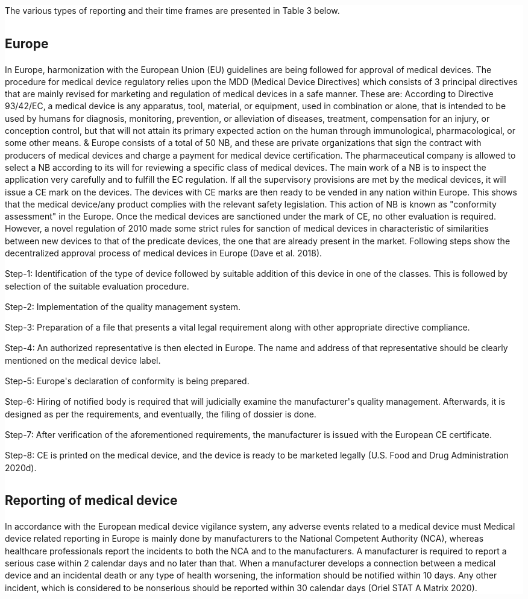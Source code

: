 The various types of reporting and their time frames are presented in Table 3 below.


## Europe

In Europe, harmonization with the European Union (EU) guidelines are being followed for approval of medical devices. The procedure for medical device regulatory relies upon the MDD (Medical Device Directives) which consists of 3 principal directives that are mainly revised for marketing and regulation of medical devices in a safe manner. These are: According to Directive 93/42/EC, a medical device is any apparatus, tool, material, or equipment, used in combination or alone, that is intended to be used by humans for diagnosis, monitoring, prevention, or alleviation of diseases, treatment, compensation for an injury, or conception control, but that will not attain its primary expected action on the human through immunological, pharmacological, or some other means.
&
Europe consists of a total of 50 NB, and these are private organizations that sign the contract with producers of medical devices and charge a payment for medical device certification. The pharmaceutical company is allowed to select a NB according to its will for reviewing a specific class of medical devices. The main work of a NB is to inspect the application very carefully and to fulfill the EC regulation. If all the supervisory provisions are met by the medical devices, it will issue a CE mark on the devices. The devices with CE marks are then ready to be vended in any nation within Europe. This shows that the medical device/any product complies with the relevant safety legislation. This action of NB is known as "conformity assessment" in the Europe. Once the medical devices are sanctioned under the mark of CE, no other evaluation is required. However, a novel regulation of 2010 made some strict rules for sanction of medical devices in characteristic of similarities between new devices to that of the predicate devices, the one that are already present in the market. Following steps show the decentralized approval process of medical devices in Europe (Dave et al. 2018).

Step-1: Identification of the type of device followed by suitable addition of this device in one of the classes. This is followed by selection of the suitable evaluation procedure.

Step-2: Implementation of the quality management system.

Step-3: Preparation of a file that presents a vital legal requirement along with other appropriate directive compliance.

Step-4: An authorized representative is then elected in Europe. The name and address of that representative should be clearly mentioned on the medical device label.

Step-5: Europe's declaration of conformity is being prepared.

Step-6: Hiring of notified body is required that will judicially examine the manufacturer's quality management. Afterwards, it is designed as per the requirements, and eventually, the filing of dossier is done.

Step-7: After verification of the aforementioned requirements, the manufacturer is issued with the European CE certificate.

Step-8: CE is printed on the medical device, and the device is ready to be marketed legally (U.S. Food and Drug Administration 2020d).


## Reporting of medical device

In accordance with the European medical device vigilance system, any adverse events related to a medical device must Medical device related reporting in Europe is mainly done by manufacturers to the National Competent Authority (NCA), whereas healthcare professionals report the incidents to both the NCA and to the manufacturers. A manufacturer is required to report a serious case within 2 calendar days and no later than that. When a manufacturer develops a connection between a medical device and an incidental death or any type of health worsening, the information should be notified within 10 days. Any other incident, which is considered to be nonserious should be reported within 30 calendar days (Oriel STAT A Matrix 2020).
